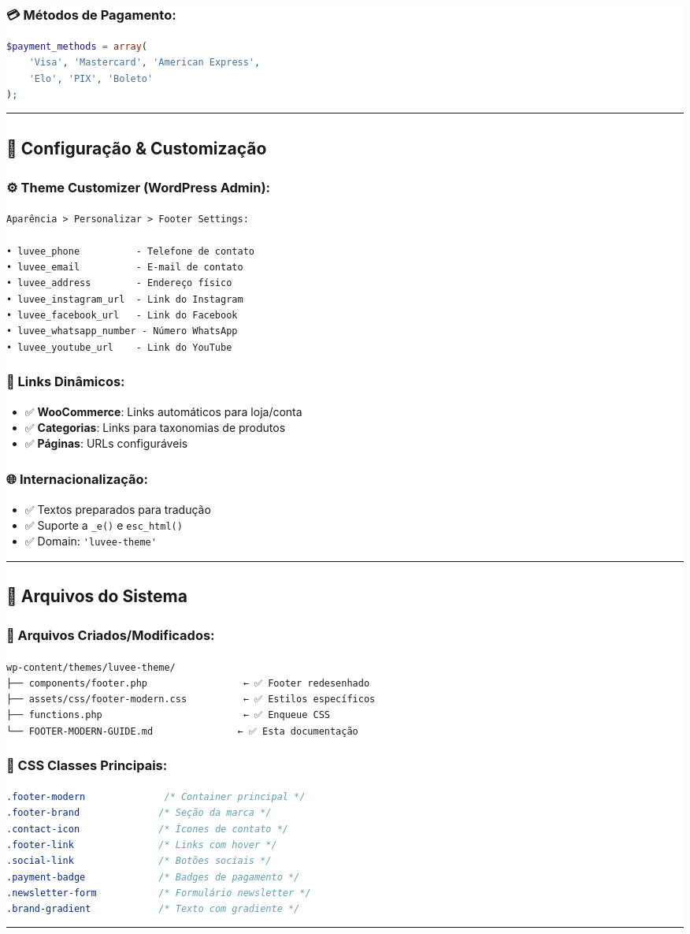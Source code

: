 ### **💳 Métodos de Pagamento:**
```php
$payment_methods = array(
    'Visa', 'Mastercard', 'American Express', 
    'Elo', 'PIX', 'Boleto'
);
```

---

## 🔧 **Configuração & Customização**

### **⚙️ Theme Customizer (WordPress Admin):**
```
Aparência > Personalizar > Footer Settings:

• luvee_phone          - Telefone de contato
• luvee_email          - E-mail de contato  
• luvee_address        - Endereço físico
• luvee_instagram_url  - Link do Instagram
• luvee_facebook_url   - Link do Facebook
• luvee_whatsapp_number - Número WhatsApp
• luvee_youtube_url    - Link do YouTube
```

### **🔗 Links Dinâmicos:**
- ✅ **WooCommerce**: Links automáticos para loja/conta
- ✅ **Categorias**: Links para taxonomias de produtos
- ✅ **Páginas**: URLs configuráveis

### **🌐 Internacionalização:**
- ✅ Textos preparados para tradução
- ✅ Suporte a `_e()` e `esc_html()`
- ✅ Domain: `'luvee-theme'`

---

## 📂 **Arquivos do Sistema**

### **🔧 Arquivos Criados/Modificados:**

```
wp-content/themes/luvee-theme/
├── components/footer.php                 ← ✅ Footer redesenhado
├── assets/css/footer-modern.css          ← ✅ Estilos específicos  
├── functions.php                         ← ✅ Enqueue CSS
└── FOOTER-MODERN-GUIDE.md               ← ✅ Esta documentação
```

### **💅 CSS Classes Principais:**
```css
.footer-modern              /* Container principal */
.footer-brand              /* Seção da marca */
.contact-icon              /* Ícones de contato */
.footer-link               /* Links com hover */
.social-link               /* Botões sociais */
.payment-badge             /* Badges de pagamento */
.newsletter-form           /* Formulário newsletter */
.brand-gradient            /* Texto com gradiente */
```

---